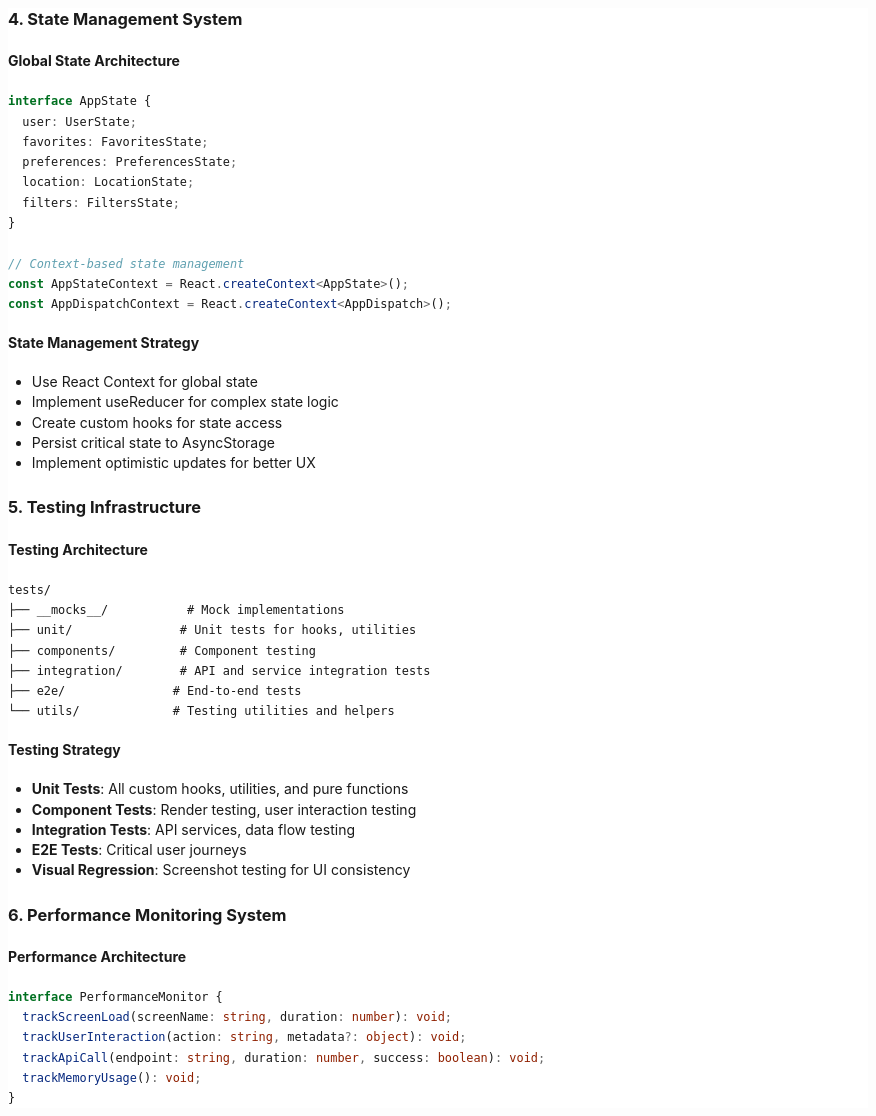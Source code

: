### 4. State Management System

#### Global State Architecture
```typescript
interface AppState {
  user: UserState;
  favorites: FavoritesState;
  preferences: PreferencesState;
  location: LocationState;
  filters: FiltersState;
}

// Context-based state management
const AppStateContext = React.createContext<AppState>();
const AppDispatchContext = React.createContext<AppDispatch>();
```

#### State Management Strategy
- Use React Context for global state
- Implement useReducer for complex state logic
- Create custom hooks for state access
- Persist critical state to AsyncStorage
- Implement optimistic updates for better UX

### 5. Testing Infrastructure

#### Testing Architecture
```
tests/
├── __mocks__/           # Mock implementations
├── unit/               # Unit tests for hooks, utilities
├── components/         # Component testing
├── integration/        # API and service integration tests
├── e2e/               # End-to-end tests
└── utils/             # Testing utilities and helpers
```

#### Testing Strategy
- **Unit Tests**: All custom hooks, utilities, and pure functions
- **Component Tests**: Render testing, user interaction testing
- **Integration Tests**: API services, data flow testing
- **E2E Tests**: Critical user journeys
- **Visual Regression**: Screenshot testing for UI consistency

### 6. Performance Monitoring System

#### Performance Architecture
```typescript
interface PerformanceMonitor {
  trackScreenLoad(screenName: string, duration: number): void;
  trackUserInteraction(action: string, metadata?: object): void;
  trackApiCall(endpoint: string, duration: number, success: boolean): void;
  trackMemoryUsage(): void;
}
```
